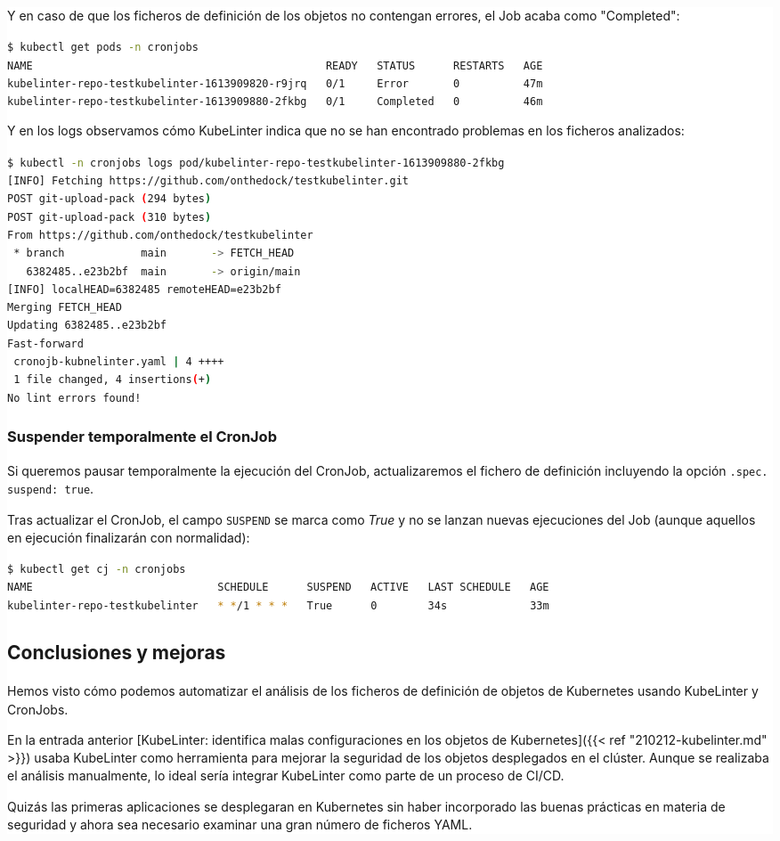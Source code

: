 Y en caso de que los ficheros de definición de los objetos no contengan errores, el Job acaba como "Completed":

```bash
$ kubectl get pods -n cronjobs
NAME                                              READY   STATUS      RESTARTS   AGE
kubelinter-repo-testkubelinter-1613909820-r9jrq   0/1     Error       0          47m
kubelinter-repo-testkubelinter-1613909880-2fkbg   0/1     Completed   0          46m
```

Y en los logs observamos cómo KubeLinter indica que no se han encontrado problemas en los ficheros analizados:

```bash
$ kubectl -n cronjobs logs pod/kubelinter-repo-testkubelinter-1613909880-2fkbg
[INFO] Fetching https://github.com/onthedock/testkubelinter.git
POST git-upload-pack (294 bytes)
POST git-upload-pack (310 bytes)
From https://github.com/onthedock/testkubelinter
 * branch            main       -> FETCH_HEAD
   6382485..e23b2bf  main       -> origin/main
[INFO] localHEAD=6382485 remoteHEAD=e23b2bf
Merging FETCH_HEAD
Updating 6382485..e23b2bf
Fast-forward
 cronojb-kubnelinter.yaml | 4 ++++
 1 file changed, 4 insertions(+)
No lint errors found!
```

### Suspender temporalmente el CronJob

Si queremos pausar temporalmente la ejecución del CronJob, actualizaremos el fichero de definición incluyendo la opción `.spec.suspend: true`.

Tras actualizar el CronJob, el campo `SUSPEND` se marca como *True* y no se lanzan nuevas ejecuciones del Job (aunque aquellos en ejecución finalizarán con normalidad):

```bash
$ kubectl get cj -n cronjobs
NAME                             SCHEDULE      SUSPEND   ACTIVE   LAST SCHEDULE   AGE
kubelinter-repo-testkubelinter   * */1 * * *   True      0        34s             33m
```

## Conclusiones y mejoras

Hemos visto cómo podemos automatizar el análisis de los ficheros de definición de objetos de Kubernetes usando KubeLinter y CronJobs.

En la entrada anterior [KubeLinter: identifica malas configuraciones en los objetos de Kubernetes]({{< ref "210212-kubelinter.md" >}}) usaba KubeLinter como herramienta para mejorar la seguridad de los objetos desplegados en el clúster. Aunque se realizaba el análisis manualmente, lo ideal sería integrar KubeLinter como parte de un proceso de CI/CD.

Quizás las primeras aplicaciones se desplegaran en Kubernetes sin haber incorporado las buenas prácticas en materia de seguridad y ahora sea necesario examinar una gran número de ficheros YAML.
